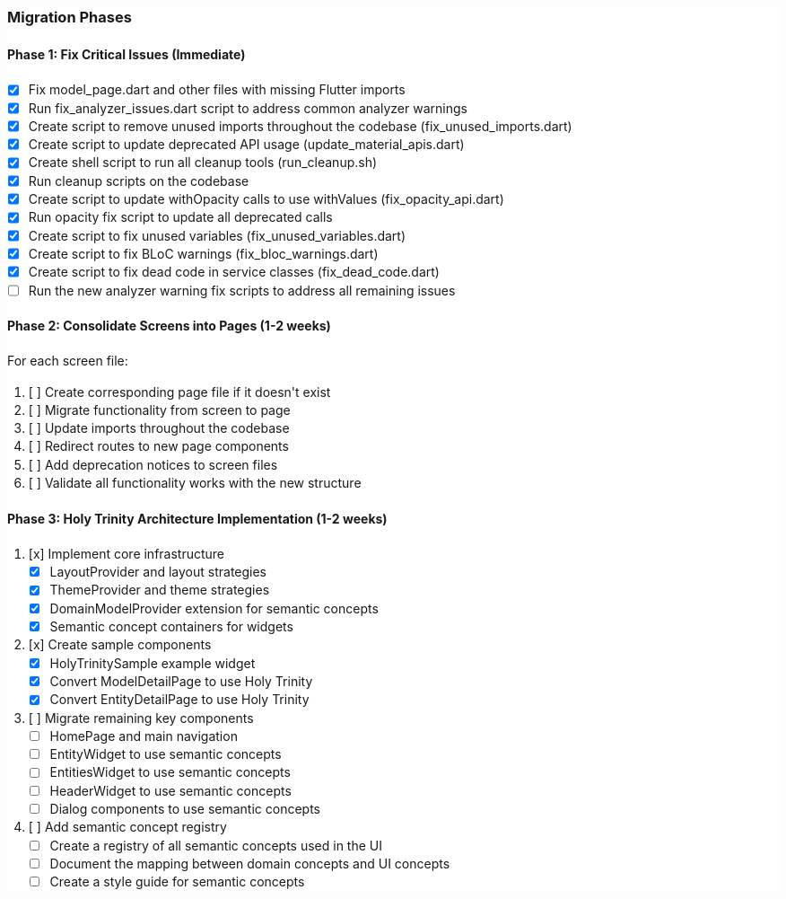### Migration Phases

#### Phase 1: Fix Critical Issues (Immediate)

- [x] Fix model_page.dart and other files with missing Flutter imports
- [x] Run fix_analyzer_issues.dart script to address common analyzer warnings
- [x] Create script to remove unused imports throughout the codebase (fix_unused_imports.dart)
- [x] Create script to update deprecated API usage (update_material_apis.dart)
- [x] Create shell script to run all cleanup tools (run_cleanup.sh)
- [x] Run cleanup scripts on the codebase
- [x] Create script to update withOpacity calls to use withValues (fix_opacity_api.dart)
- [x] Run opacity fix script to update all deprecated calls
- [x] Create script to fix unused variables (fix_unused_variables.dart)
- [x] Create script to fix BLoC warnings (fix_bloc_warnings.dart)
- [x] Create script to fix dead code in service classes (fix_dead_code.dart)
- [ ] Run the new analyzer warning fix scripts to address all remaining issues

#### Phase 2: Consolidate Screens into Pages (1-2 weeks)

For each screen file:

1. [ ] Create corresponding page file if it doesn't exist
2. [ ] Migrate functionality from screen to page
3. [ ] Update imports throughout the codebase
4. [ ] Redirect routes to new page components
5. [ ] Add deprecation notices to screen files
6. [ ] Validate all functionality works with the new structure

#### Phase 3: Holy Trinity Architecture Implementation (1-2 weeks)

1. [x] Implement core infrastructure
   - [x] LayoutProvider and layout strategies
   - [x] ThemeProvider and theme strategies
   - [x] DomainModelProvider extension for semantic concepts
   - [x] Semantic concept containers for widgets

2. [x] Create sample components
   - [x] HolyTrinitySample example widget
   - [x] Convert ModelDetailPage to use Holy Trinity
   - [x] Convert EntityDetailPage to use Holy Trinity

3. [ ] Migrate remaining key components
   - [ ] HomePage and main navigation
   - [ ] EntityWidget to use semantic concepts
   - [ ] EntitiesWidget to use semantic concepts 
   - [ ] HeaderWidget to use semantic concepts
   - [ ] Dialog components to use semantic concepts

4. [ ] Add semantic concept registry
   - [ ] Create a registry of all semantic concepts used in the UI
   - [ ] Document the mapping between domain concepts and UI concepts
   - [ ] Create a style guide for semantic concepts
